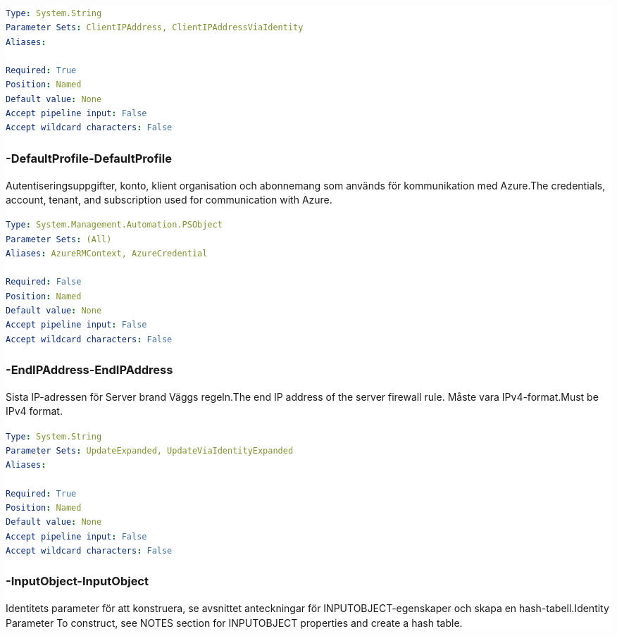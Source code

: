 ```yaml
Type: System.String
Parameter Sets: ClientIPAddress, ClientIPAddressViaIdentity
Aliases:

Required: True
Position: Named
Default value: None
Accept pipeline input: False
Accept wildcard characters: False
```

### <span data-ttu-id="59c7c-124">-DefaultProfile</span><span class="sxs-lookup"><span data-stu-id="59c7c-124">-DefaultProfile</span></span>
<span data-ttu-id="59c7c-125">Autentiseringsuppgifter, konto, klient organisation och abonnemang som används för kommunikation med Azure.</span><span class="sxs-lookup"><span data-stu-id="59c7c-125">The credentials, account, tenant, and subscription used for communication with Azure.</span></span>

```yaml
Type: System.Management.Automation.PSObject
Parameter Sets: (All)
Aliases: AzureRMContext, AzureCredential

Required: False
Position: Named
Default value: None
Accept pipeline input: False
Accept wildcard characters: False
```

### <span data-ttu-id="59c7c-126">-EndIPAddress</span><span class="sxs-lookup"><span data-stu-id="59c7c-126">-EndIPAddress</span></span>
<span data-ttu-id="59c7c-127">Sista IP-adressen för Server brand Väggs regeln.</span><span class="sxs-lookup"><span data-stu-id="59c7c-127">The end IP address of the server firewall rule.</span></span>
<span data-ttu-id="59c7c-128">Måste vara IPv4-format.</span><span class="sxs-lookup"><span data-stu-id="59c7c-128">Must be IPv4 format.</span></span>

```yaml
Type: System.String
Parameter Sets: UpdateExpanded, UpdateViaIdentityExpanded
Aliases:

Required: True
Position: Named
Default value: None
Accept pipeline input: False
Accept wildcard characters: False
```

### <span data-ttu-id="59c7c-129">-InputObject</span><span class="sxs-lookup"><span data-stu-id="59c7c-129">-InputObject</span></span>
<span data-ttu-id="59c7c-130">Identitets parameter för att konstruera, se avsnittet anteckningar för INPUTOBJECT-egenskaper och skapa en hash-tabell.</span><span class="sxs-lookup"><span data-stu-id="59c7c-130">Identity Parameter To construct, see NOTES section for INPUTOBJECT properties and create a hash table.</span></span>
